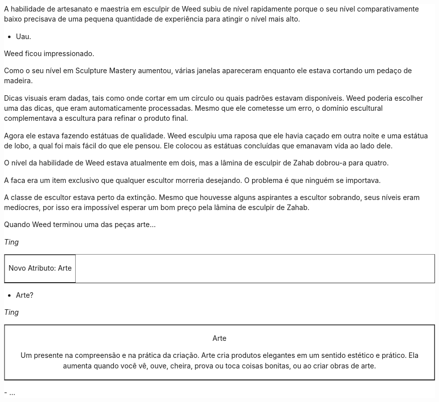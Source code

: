 A habilidade de artesanato e maestria em esculpir de Weed subiu de nível rapidamente porque o seu nível comparativamente baixo precisava de uma pequena quantidade de experiência para atingir o nível mais alto.

- Uau.

Weed ficou impressionado.

Como o seu nível em Sculpture Mastery aumentou, várias janelas apareceram enquanto ele estava cortando um pedaço de madeira.

Dicas visuais eram dadas, tais como onde cortar em um círculo ou quais padrões estavam disponíveis. Weed poderia escolher uma das dicas, que eram automaticamente processadas. Mesmo que ele cometesse um erro, o domínio escultural complementava a escultura para refinar o produto final.

Agora ele estava fazendo estátuas de qualidade. Weed esculpiu uma raposa que ele havia caçado em outra noite e uma estátua de lobo, a qual foi mais fácil do que ele pensou. Ele colocou as estátuas concluídas que emanavam vida ao lado dele.

O nível da habilidade de Weed estava atualmente em dois, mas a lâmina de esculpir de Zahab dobrou-a para quatro.

A faca era um item exclusivo que qualquer escultor morreria desejando. O problema é que ninguém se importava.

A classe de escultor estava perto da extinção. Mesmo que houvesse alguns aspirantes a escultor sobrando, seus níveis eram medíocres, por isso era impossível esperar um bom preço pela lâmina de esculpir de Zahab.

Quando Weed terminou uma das peças arte…

*Ting*
<div align="center" class="status-up">
    <table border="1" cellspacing="3" cellpadding="0">
        <tbody>
<tr><td>
<p align="center">Novo Atributo: Arte</p>
</td></tr>
        </tbody>
    </table>
</div>

- Arte?

*Ting*
<div align="center" class="status-up">
    <table border="1" cellspacing="3" cellpadding="0">
        <tbody>
<tr><td>
<p align="center">Arte</p>
<p align="center">Um presente na compreensão e na prática da criação. Arte cria produtos elegantes em um sentido estético e prático. Ela aumenta quando você vê, ouve, cheira, prova ou toca coisas bonitas, ou ao criar obras de arte.</p>
</td></tr>
        </tbody>
    </table>
</div>
- ...
